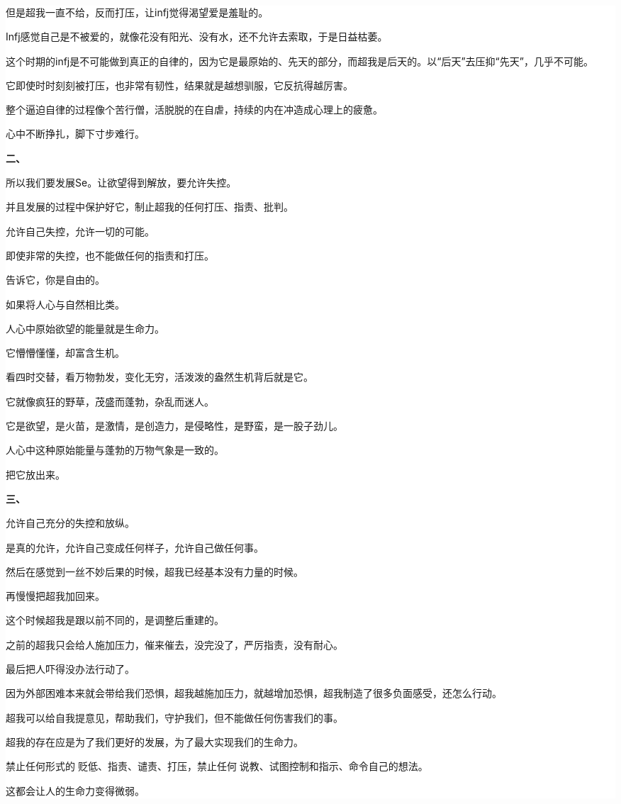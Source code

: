 但是超我一直不给，反而打压，让infj觉得渴望爱是羞耻的。

Infj感觉自己是不被爱的，就像花没有阳光、没有水，还不允许去索取，于是日益枯萎。

这个时期的infj是不可能做到真正的自律的，因为它是最原始的、先天的部分，而超我是后天的。以“后天”去压抑“先天”，几乎不可能。

它即使时时刻刻被打压，也非常有韧性，结果就是越想驯服，它反抗得越厉害。

整个逼迫自律的过程像个苦行僧，活脱脱的在自虐，持续的内在冲造成心理上的疲惫。

心中不断挣扎，脚下寸步难行。

**二、**

所以我们要发展Se。让欲望得到解放，要允许失控。

并且发展的过程中保护好它，制止超我的任何打压、指责、批判。

允许自己失控，允许一切的可能。

即使非常的失控，也不能做任何的指责和打压。

告诉它，你是自由的。

如果将人心与自然相比类。

人心中原始欲望的能量就是生命力。

它懵懵懂懂，却富含生机。

看四时交替，看万物勃发，变化无穷，活泼泼的盎然生机背后就是它。

它就像疯狂的野草，茂盛而蓬勃，杂乱而迷人。

它是欲望，是火苗，是激情，是创造力，是侵略性，是野蛮，是一股子劲儿。

人心中这种原始能量与蓬勃的万物气象是一致的。

把它放出来。

**三、**

允许自己充分的失控和放纵。

是真的允许，允许自己变成任何样子，允许自己做任何事。

然后在感觉到一丝不妙后果的时候，超我已经基本没有力量的时候。

再慢慢把超我加回来。

这个时候超我是跟以前不同的，是调整后重建的。

之前的超我只会给人施加压力，催来催去，没完没了，严厉指责，没有耐心。

最后把人吓得没办法行动了。

因为外部困难本来就会带给我们恐惧，超我越施加压力，就越增加恐惧，超我制造了很多负面感受，还怎么行动。

超我可以给自我提意见，帮助我们，守护我们，但不能做任何伤害我们的事。

超我的存在应是为了我们更好的发展，为了最大实现我们的生命力。

禁止任何形式的  贬低、指责、谴责、打压，禁止任何  说教、试图控制和指示、命令自己的想法。

这都会让人的生命力变得微弱。
